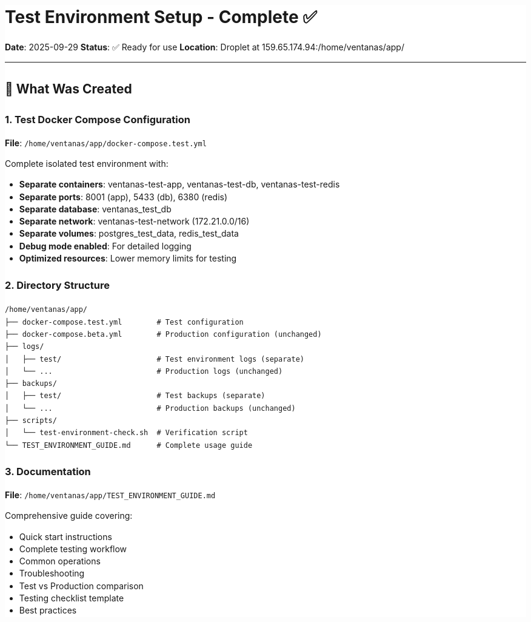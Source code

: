 # Test Environment Setup - Complete ✅

**Date**: 2025-09-29
**Status**: ✅ Ready for use
**Location**: Droplet at 159.65.174.94:/home/ventanas/app/

---

## 🎉 What Was Created

### 1. Test Docker Compose Configuration
**File**: `/home/ventanas/app/docker-compose.test.yml`

Complete isolated test environment with:
- **Separate containers**: ventanas-test-app, ventanas-test-db, ventanas-test-redis
- **Separate ports**: 8001 (app), 5433 (db), 6380 (redis)
- **Separate database**: ventanas_test_db
- **Separate network**: ventanas-test-network (172.21.0.0/16)
- **Separate volumes**: postgres_test_data, redis_test_data
- **Debug mode enabled**: For detailed logging
- **Optimized resources**: Lower memory limits for testing

### 2. Directory Structure
```
/home/ventanas/app/
├── docker-compose.test.yml        # Test configuration
├── docker-compose.beta.yml        # Production configuration (unchanged)
├── logs/
│   ├── test/                      # Test environment logs (separate)
│   └── ...                        # Production logs (unchanged)
├── backups/
│   ├── test/                      # Test backups (separate)
│   └── ...                        # Production backups (unchanged)
├── scripts/
│   └── test-environment-check.sh  # Verification script
└── TEST_ENVIRONMENT_GUIDE.md      # Complete usage guide
```

### 3. Documentation
**File**: `/home/ventanas/app/TEST_ENVIRONMENT_GUIDE.md`

Comprehensive guide covering:
- Quick start instructions
- Complete testing workflow
- Common operations
- Troubleshooting
- Test vs Production comparison
- Testing checklist template
- Best practices
